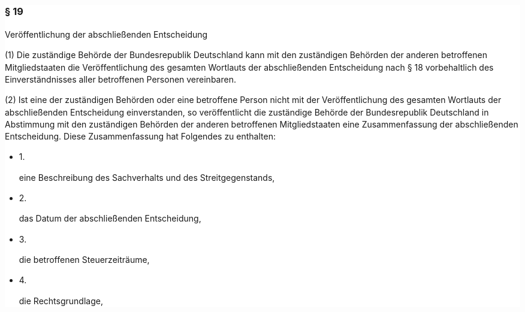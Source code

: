 </div>

<span id="BJNR210310019BJNE002000000.html"></span>

### § 19  
Veröffentlichung der abschließenden Entscheidung

<div>

<div class="jnhtml">

<div>

<div class="jurAbsatz">

(1) Die zuständige Behörde der Bundesrepublik Deutschland kann mit den
zuständigen Behörden der anderen betroffenen Mitgliedstaaten die
Veröffentlichung des gesamten Wortlauts der abschließenden Entscheidung
nach § 18 vorbehaltlich des Einverständnisses aller betroffenen Personen
vereinbaren.

</div>

<div class="jurAbsatz">

(2) Ist eine der zuständigen Behörden oder eine betroffene Person nicht
mit der Veröffentlichung des gesamten Wortlauts der abschließenden
Entscheidung einverstanden, so veröffentlicht die zuständige Behörde der
Bundesrepublik Deutschland in Abstimmung mit den zuständigen Behörden
der anderen betroffenen Mitgliedstaaten eine Zusammenfassung der
abschließenden Entscheidung. Diese Zusammenfassung hat Folgendes zu
enthalten:

  - 1\.
    
    <div>
    
    eine Beschreibung des Sachverhalts und des Streitgegenstands,
    
    </div>

  - 2\.
    
    <div>
    
    das Datum der abschließenden Entscheidung,
    
    </div>

  - 3\.
    
    <div>
    
    die betroffenen Steuerzeiträume,
    
    </div>

  - 4\.
    
    <div>
    
    die Rechtsgrundlage,
    